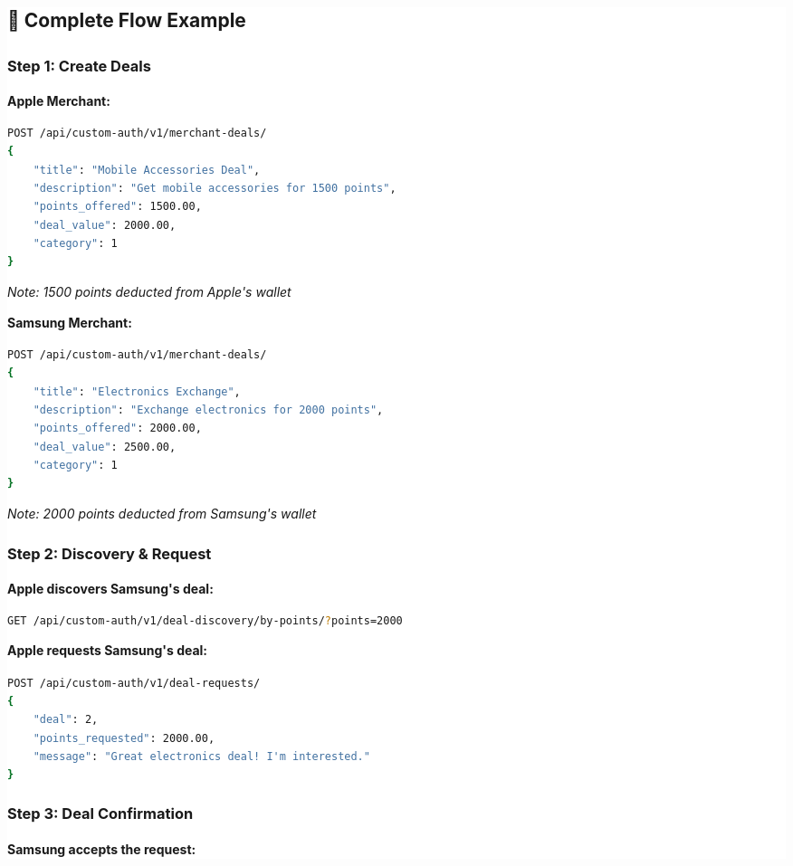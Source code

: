 ## 🚀 Complete Flow Example

### Step 1: Create Deals

**Apple Merchant:**

```bash
POST /api/custom-auth/v1/merchant-deals/
{
    "title": "Mobile Accessories Deal",
    "description": "Get mobile accessories for 1500 points",
    "points_offered": 1500.00,
    "deal_value": 2000.00,
    "category": 1
}
```

_Note: 1500 points deducted from Apple's wallet_

**Samsung Merchant:**

```bash
POST /api/custom-auth/v1/merchant-deals/
{
    "title": "Electronics Exchange",
    "description": "Exchange electronics for 2000 points",
    "points_offered": 2000.00,
    "deal_value": 2500.00,
    "category": 1
}
```

_Note: 2000 points deducted from Samsung's wallet_

### Step 2: Discovery & Request

**Apple discovers Samsung's deal:**

```bash
GET /api/custom-auth/v1/deal-discovery/by-points/?points=2000
```

**Apple requests Samsung's deal:**

```bash
POST /api/custom-auth/v1/deal-requests/
{
    "deal": 2,
    "points_requested": 2000.00,
    "message": "Great electronics deal! I'm interested."
}
```

### Step 3: Deal Confirmation

**Samsung accepts the request:**
